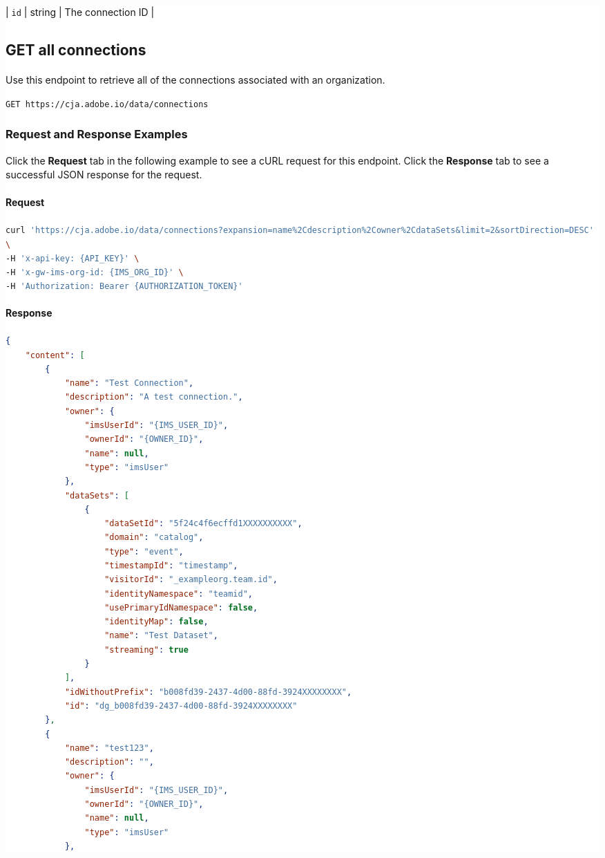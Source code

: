| `id` | string | The connection ID |

## GET all connections

Use this endpoint to retrieve all of the connections associated with an organization.

`GET https://cja.adobe.io/data/connections`

### Request and Response Examples

Click the **Request** tab in the following example to see a cURL request for this endpoint. Click the **Response** tab to see a successful JSON response for the request.

<CodeBlock slots="heading, code" repeat="2" languages="CURL,JSON"/>

#### Request

```sh
curl 'https://cja.adobe.io/data/connections?expansion=name%2Cdescription%2Cowner%2CdataSets&limit=2&sortDirection=DESC' \
-H 'x-api-key: {API_KEY}' \
-H 'x-gw-ims-org-id: {IMS_ORG_ID}' \
-H 'Authorization: Bearer {AUTHORIZATION_TOKEN}'
```

#### Response

```JSON
{
    "content": [
        {
            "name": "Test Connection",
            "description": "A test connection.",
            "owner": {
                "imsUserId": "{IMS_USER_ID}",
                "ownerId": "{OWNER_ID}",
                "name": null,
                "type": "imsUser"
            },
            "dataSets": [
                {
                    "dataSetId": "5f24c4f6ecffd1XXXXXXXXXX",
                    "domain": "catalog",
                    "type": "event",
                    "timestampId": "timestamp",
                    "visitorId": "_exampleorg.team.id",
                    "identityNamespace": "teamid",
                    "usePrimaryIdNamespace": false,
                    "identityMap": false,
                    "name": "Test Dataset",
                    "streaming": true
                }
            ],
            "idWithoutPrefix": "b008fd39-2437-4d00-88fd-3924XXXXXXXX",
            "id": "dg_b008fd39-2437-4d00-88fd-3924XXXXXXXX"
        },
        {
            "name": "test123",
            "description": "",
            "owner": {
                "imsUserId": "{IMS_USER_ID}",
                "ownerId": "{OWNER_ID}",
                "name": null,
                "type": "imsUser"
            },
```